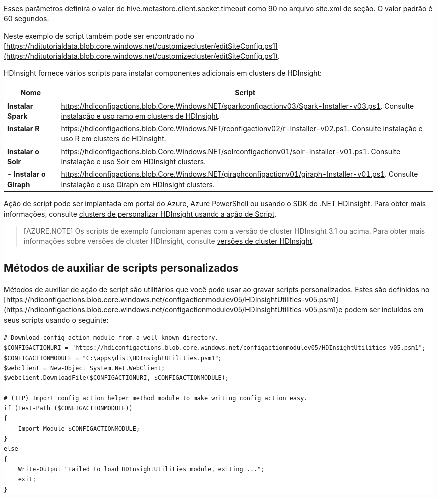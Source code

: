 Esses parâmetros definirá o valor de hive.metastore.client.socket.timeout como 90 no arquivo site.xml de seção.  O valor padrão é 60 segundos.

Neste exemplo de script também pode ser encontrado no [https://hditutorialdata.blob.core.windows.net/customizecluster/editSiteConfig.ps1](https://hditutorialdata.blob.core.windows.net/customizecluster/editSiteConfig.ps1).

HDInsight fornece vários scripts para instalar componentes adicionais em clusters de HDInsight:

Nome | Script
----- | -----
**Instalar Spark** | https://hdiconfigactions.blob.Core.Windows.NET/sparkconfigactionv03/Spark-Installer-v03.ps1. Consulte [instalação e uso ramo em clusters de HDInsight][hdinsight-install-spark].
**Instalar R** | https://hdiconfigactions.blob.Core.Windows.NET/rconfigactionv02/r-Installer-v02.ps1. Consulte [instalação e uso R em clusters de HDInsight][hdinsight-r-scripts].
**Instalar o Solr** | https://hdiconfigactions.blob.Core.Windows.NET/solrconfigactionv01/solr-Installer-v01.ps1. Consulte [instalação e uso Solr em HDInsight clusters](hdinsight-hadoop-solr-install.md).
- **Instalar o Giraph** | https://hdiconfigactions.blob.Core.Windows.NET/giraphconfigactionv01/giraph-Installer-v01.ps1. Consulte [instalação e uso Giraph em HDInsight clusters](hdinsight-hadoop-giraph-install.md).

Ação de script pode ser implantada em portal do Azure, Azure PowerShell ou usando o SDK do .NET HDInsight.  Para obter mais informações, consulte [clusters de personalizar HDInsight usando a ação de Script][hdinsight-cluster-customize].

> [AZURE.NOTE] Os scripts de exemplo funcionam apenas com a versão de cluster HDInsight 3.1 ou acima. Para obter mais informações sobre versões de cluster HDInsight, consulte [versões de cluster HDInsight](hdinsight-component-versioning.md).





## <a name="helper-methods-for-custom-scripts"></a>Métodos de auxiliar de scripts personalizados

Métodos de auxiliar de ação de script são utilitários que você pode usar ao gravar scripts personalizados. Estes são definidos no [https://hdiconfigactions.blob.core.windows.net/configactionmodulev05/HDInsightUtilities-v05.psm1](https://hdiconfigactions.blob.core.windows.net/configactionmodulev05/HDInsightUtilities-v05.psm1)e podem ser incluídos em seus scripts usando o seguinte:

    # Download config action module from a well-known directory.
    $CONFIGACTIONURI = "https://hdiconfigactions.blob.core.windows.net/configactionmodulev05/HDInsightUtilities-v05.psm1";
    $CONFIGACTIONMODULE = "C:\apps\dist\HDInsightUtilities.psm1";
    $webclient = New-Object System.Net.WebClient;
    $webclient.DownloadFile($CONFIGACTIONURI, $CONFIGACTIONMODULE);

    # (TIP) Import config action helper method module to make writing config action easy.
    if (Test-Path ($CONFIGACTIONMODULE))
    {
        Import-Module $CONFIGACTIONMODULE;
    }
    else
    {
        Write-Output "Failed to load HDInsightUtilities module, exiting ...";
        exit;
    }


[hdinsight-provision]: hdinsight-provision-clusters.md
[hdinsight-cluster-customize]: hdinsight-hadoop-customize-cluster.md
[hdinsight-install-spark]: hdinsight-hadoop-spark-install.md
[hdinsight-r-scripts]: hdinsight-hadoop-r-scripts.md
[powershell-install-configure]: install-configure-powershell.md
[1]: https://msdn.microsoft.com/library/96xafkes(v=vs.110).aspx